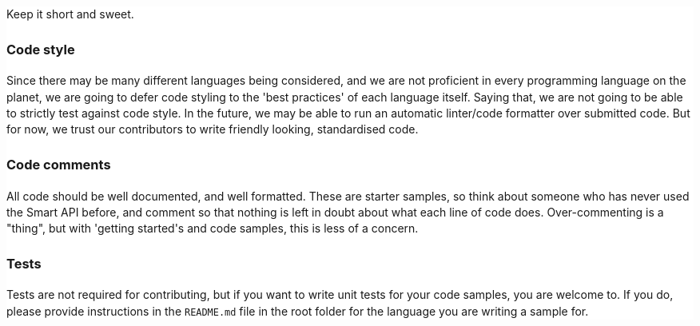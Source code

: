 Keep it short and sweet.

### Code style
Since there may be many different languages being considered, and we are not proficient in every programming language on the planet, we are going to defer code styling to the 'best practices' of each language itself. Saying that, we are not going to be able to strictly test against code style. In the future, we may be able to run an automatic linter/code formatter over submitted code. But for now, we trust our contributors to write friendly looking, standardised code. 

### Code comments
All code should be well documented, and well formatted. These are starter samples, so think about someone who has never used the Smart API before, and comment so that nothing is left in doubt about what each line of code does. Over-commenting is a "thing", but with 'getting started's and code samples, this is less of a concern.

### Tests
Tests are not required for contributing, but if you want to write unit tests for your code samples, you are welcome to. If you do, please provide instructions in the `README.md` file in the root folder for the language you are writing a sample for.